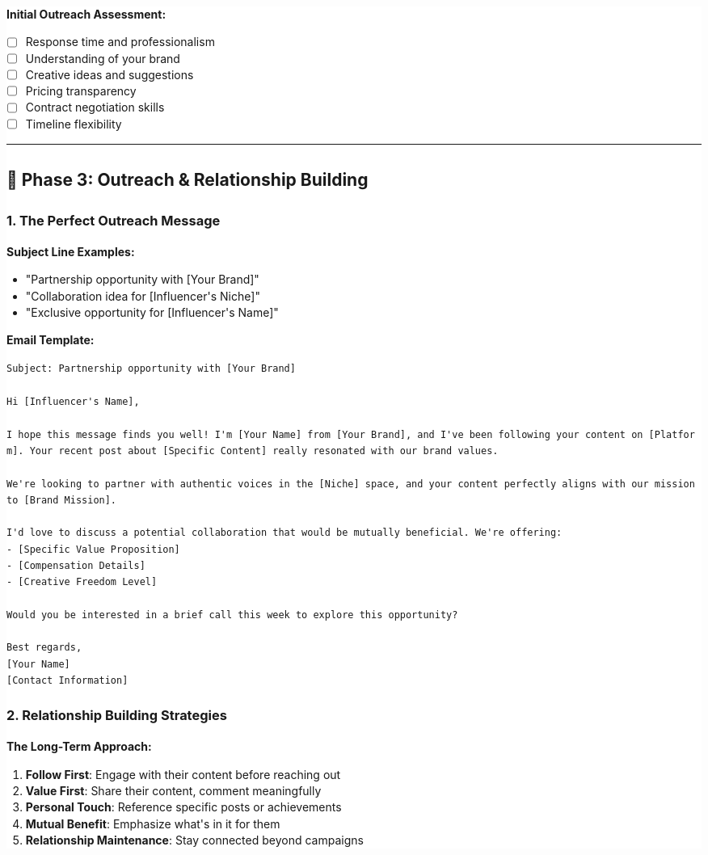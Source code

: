 **Initial Outreach Assessment:**
- [ ] Response time and professionalism
- [ ] Understanding of your brand
- [ ] Creative ideas and suggestions
- [ ] Pricing transparency
- [ ] Contract negotiation skills
- [ ] Timeline flexibility

---

## 💬 Phase 3: Outreach & Relationship Building

### 1. The Perfect Outreach Message

**Subject Line Examples:**
- "Partnership opportunity with [Your Brand]"
- "Collaboration idea for [Influencer's Niche]"
- "Exclusive opportunity for [Influencer's Name]"

**Email Template:**
```
Subject: Partnership opportunity with [Your Brand]

Hi [Influencer's Name],

I hope this message finds you well! I'm [Your Name] from [Your Brand], and I've been following your content on [Platform]. Your recent post about [Specific Content] really resonated with our brand values.

We're looking to partner with authentic voices in the [Niche] space, and your content perfectly aligns with our mission to [Brand Mission].

I'd love to discuss a potential collaboration that would be mutually beneficial. We're offering:
- [Specific Value Proposition]
- [Compensation Details]
- [Creative Freedom Level]

Would you be interested in a brief call this week to explore this opportunity?

Best regards,
[Your Name]
[Contact Information]
```

### 2. Relationship Building Strategies

**The Long-Term Approach:**
1. **Follow First**: Engage with their content before reaching out
2. **Value First**: Share their content, comment meaningfully
3. **Personal Touch**: Reference specific posts or achievements
4. **Mutual Benefit**: Emphasize what's in it for them
5. **Relationship Maintenance**: Stay connected beyond campaigns
